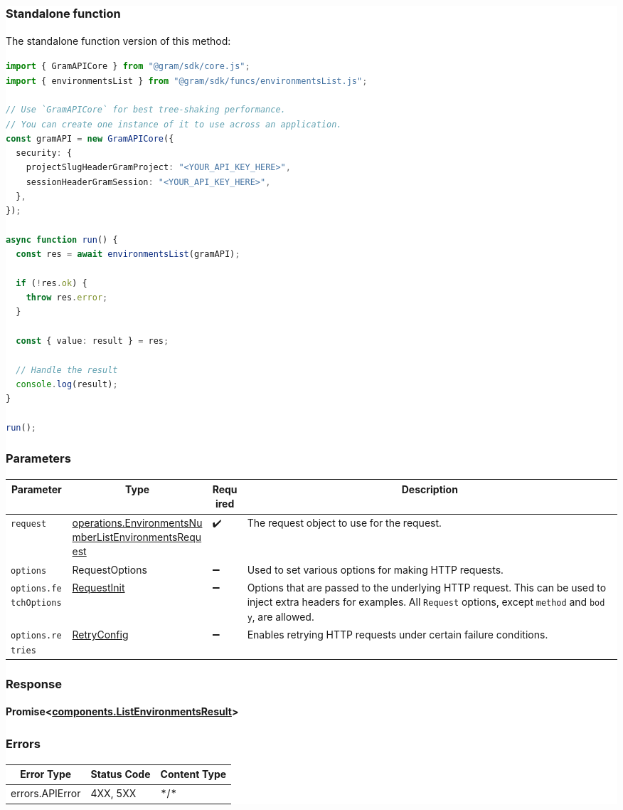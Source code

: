 ### Standalone function

The standalone function version of this method:

```typescript
import { GramAPICore } from "@gram/sdk/core.js";
import { environmentsList } from "@gram/sdk/funcs/environmentsList.js";

// Use `GramAPICore` for best tree-shaking performance.
// You can create one instance of it to use across an application.
const gramAPI = new GramAPICore({
  security: {
    projectSlugHeaderGramProject: "<YOUR_API_KEY_HERE>",
    sessionHeaderGramSession: "<YOUR_API_KEY_HERE>",
  },
});

async function run() {
  const res = await environmentsList(gramAPI);

  if (!res.ok) {
    throw res.error;
  }

  const { value: result } = res;

  // Handle the result
  console.log(result);
}

run();
```

### Parameters

| Parameter                                                                                                                                                                      | Type                                                                                                                                                                           | Required                                                                                                                                                                       | Description                                                                                                                                                                    |
| ------------------------------------------------------------------------------------------------------------------------------------------------------------------------------ | ------------------------------------------------------------------------------------------------------------------------------------------------------------------------------ | ------------------------------------------------------------------------------------------------------------------------------------------------------------------------------ | ------------------------------------------------------------------------------------------------------------------------------------------------------------------------------ |
| `request`                                                                                                                                                                      | [operations.EnvironmentsNumberListEnvironmentsRequest](../../models/operations/environmentsnumberlistenvironmentsrequest.md)                                                   | :heavy_check_mark:                                                                                                                                                             | The request object to use for the request.                                                                                                                                     |
| `options`                                                                                                                                                                      | RequestOptions                                                                                                                                                                 | :heavy_minus_sign:                                                                                                                                                             | Used to set various options for making HTTP requests.                                                                                                                          |
| `options.fetchOptions`                                                                                                                                                         | [RequestInit](https://developer.mozilla.org/en-US/docs/Web/API/Request/Request#options)                                                                                        | :heavy_minus_sign:                                                                                                                                                             | Options that are passed to the underlying HTTP request. This can be used to inject extra headers for examples. All `Request` options, except `method` and `body`, are allowed. |
| `options.retries`                                                                                                                                                              | [RetryConfig](../../lib/utils/retryconfig.md)                                                                                                                                  | :heavy_minus_sign:                                                                                                                                                             | Enables retrying HTTP requests under certain failure conditions.                                                                                                               |

### Response

**Promise\<[components.ListEnvironmentsResult](../../models/components/listenvironmentsresult.md)\>**

### Errors

| Error Type      | Status Code     | Content Type    |
| --------------- | --------------- | --------------- |
| errors.APIError | 4XX, 5XX        | \*/\*           |
